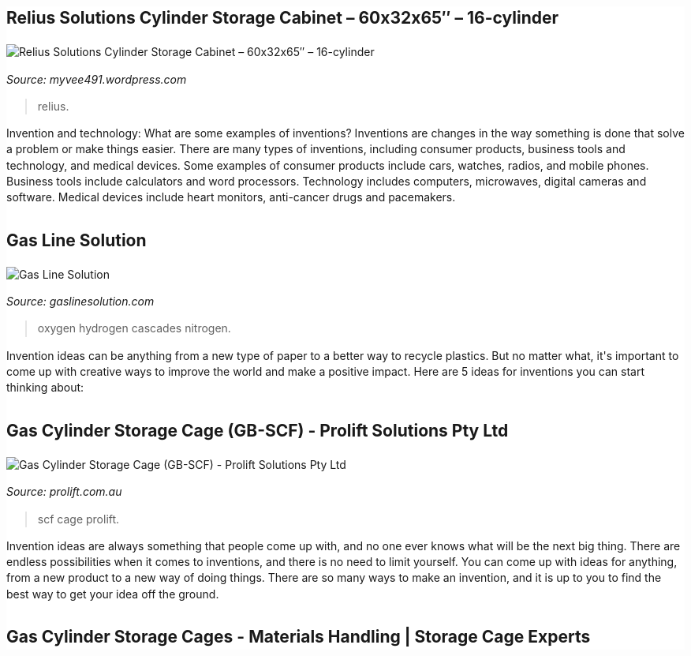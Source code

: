     
## Relius Solutions Cylinder Storage Cabinet – 60x32x65″ – 16-cylinder

<img loading=lazy src="http://s7d2.scene7.com/is/image/kkamr/7663801_z1000?$pdpZoom$" onerror="this.onerror=null;this.src='https://tse4.mm.bing.net/th?id=OIP.k2-EmkbmWYQ7q-KunfWWMAHaHa&amp;pid=15.1';" alt="Relius Solutions Cylinder Storage Cabinet – 60x32x65″ – 16-cylinder">

_Source: myvee491.wordpress.com_

>relius. 

	

Invention and technology: What are some examples of inventions?
Inventions are changes in the way something is done that solve a problem or make things easier. There are many types of inventions, including consumer products, business tools and technology, and medical devices. Some examples of consumer products include cars, watches, radios, and mobile phones. Business tools include calculators and word processors. Technology includes computers, microwaves, digital cameras and software. Medical devices include heart monitors, anti-cancer drugs and pacemakers.

    
## Gas Line Solution

<img loading=lazy src="http://gaslinesolution.com/images/products/FYHZ418IRHUIIR5.LARGE.jpg" onerror="this.onerror=null;this.src='https://tse4.mm.bing.net/th?id=OIP.DF3iR6PemJhBn_C5VQiAJQHaHa&amp;pid=15.1';" alt="Gas Line Solution">

_Source: gaslinesolution.com_

>oxygen hydrogen cascades nitrogen. 

	

Invention ideas can be anything from a new type of paper to a better way to recycle plastics. But no matter what, it's important to come up with creative ways to improve the world and make a positive impact. Here are 5 ideas for inventions you can start thinking about: 

    
## Gas Cylinder Storage Cage (GB-SCF) - Prolift Solutions Pty Ltd

<img loading=lazy src="https://prolift.com.au/wp-content/uploads/2021/07/gas cylinder cage gb-scf.jpg" onerror="this.onerror=null;this.src='https://tse4.mm.bing.net/th?id=OIP.Tk3wXJH1yop5YFUv_OSeRwAAAA&amp;pid=15.1';" alt="Gas Cylinder Storage Cage (GB-SCF) - Prolift Solutions Pty Ltd">

_Source: prolift.com.au_

>scf cage prolift. 

	

Invention ideas are always something that people come up with, and no one ever knows what will be the next big thing. There are endless possibilities when it comes to inventions, and there is no need to limit yourself. You can come up with ideas for anything, from a new product to a new way of doing things. There are so many ways to make an invention, and it is up to you to find the best way to get your idea off the ground.

    
## Gas Cylinder Storage Cages - Materials Handling | Storage Cage Experts
